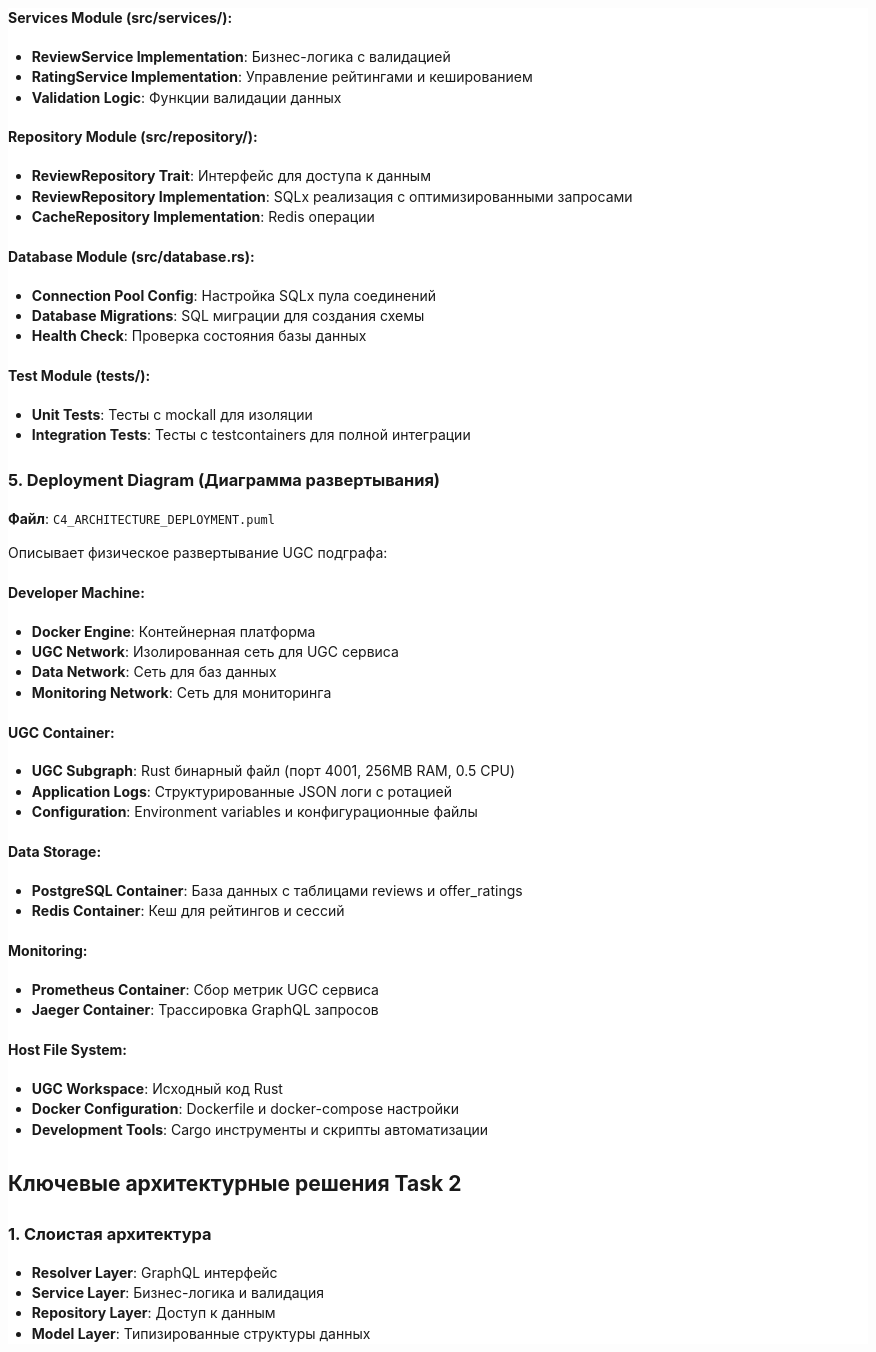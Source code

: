 #### Services Module (src/services/):
- **ReviewService Implementation**: Бизнес-логика с валидацией
- **RatingService Implementation**: Управление рейтингами и кешированием
- **Validation Logic**: Функции валидации данных

#### Repository Module (src/repository/):
- **ReviewRepository Trait**: Интерфейс для доступа к данным
- **ReviewRepository Implementation**: SQLx реализация с оптимизированными запросами
- **CacheRepository Implementation**: Redis операции

#### Database Module (src/database.rs):
- **Connection Pool Config**: Настройка SQLx пула соединений
- **Database Migrations**: SQL миграции для создания схемы
- **Health Check**: Проверка состояния базы данных

#### Test Module (tests/):
- **Unit Tests**: Тесты с mockall для изоляции
- **Integration Tests**: Тесты с testcontainers для полной интеграции

### 5. Deployment Diagram (Диаграмма развертывания)
**Файл**: `C4_ARCHITECTURE_DEPLOYMENT.puml`

Описывает физическое развертывание UGC подграфа:

#### Developer Machine:
- **Docker Engine**: Контейнерная платформа
- **UGC Network**: Изолированная сеть для UGC сервиса
- **Data Network**: Сеть для баз данных
- **Monitoring Network**: Сеть для мониторинга

#### UGC Container:
- **UGC Subgraph**: Rust бинарный файл (порт 4001, 256MB RAM, 0.5 CPU)
- **Application Logs**: Структурированные JSON логи с ротацией
- **Configuration**: Environment variables и конфигурационные файлы

#### Data Storage:
- **PostgreSQL Container**: База данных с таблицами reviews и offer_ratings
- **Redis Container**: Кеш для рейтингов и сессий

#### Monitoring:
- **Prometheus Container**: Сбор метрик UGC сервиса
- **Jaeger Container**: Трассировка GraphQL запросов

#### Host File System:
- **UGC Workspace**: Исходный код Rust
- **Docker Configuration**: Dockerfile и docker-compose настройки
- **Development Tools**: Cargo инструменты и скрипты автоматизации

## Ключевые архитектурные решения Task 2

### 1. Слоистая архитектура
- **Resolver Layer**: GraphQL интерфейс
- **Service Layer**: Бизнес-логика и валидация
- **Repository Layer**: Доступ к данным
- **Model Layer**: Типизированные структуры данных
